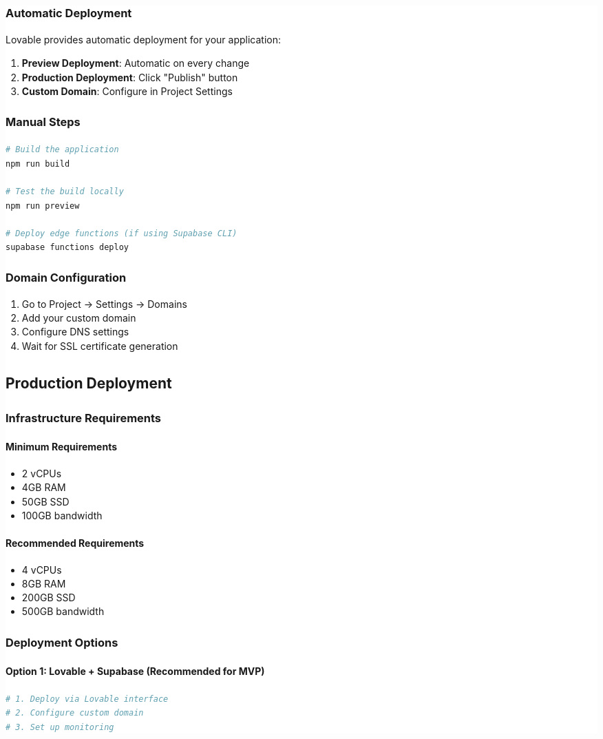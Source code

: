 ### Automatic Deployment

Lovable provides automatic deployment for your application:

1. **Preview Deployment**: Automatic on every change
2. **Production Deployment**: Click "Publish" button
3. **Custom Domain**: Configure in Project Settings

### Manual Steps

```bash
# Build the application
npm run build

# Test the build locally
npm run preview

# Deploy edge functions (if using Supabase CLI)
supabase functions deploy
```

### Domain Configuration

1. Go to Project → Settings → Domains
2. Add your custom domain
3. Configure DNS settings
4. Wait for SSL certificate generation

## Production Deployment

### Infrastructure Requirements

#### Minimum Requirements
- 2 vCPUs
- 4GB RAM
- 50GB SSD
- 100GB bandwidth

#### Recommended Requirements
- 4 vCPUs
- 8GB RAM
- 200GB SSD
- 500GB bandwidth

### Deployment Options

#### Option 1: Lovable + Supabase (Recommended for MVP)

```bash
# 1. Deploy via Lovable interface
# 2. Configure custom domain
# 3. Set up monitoring
```
